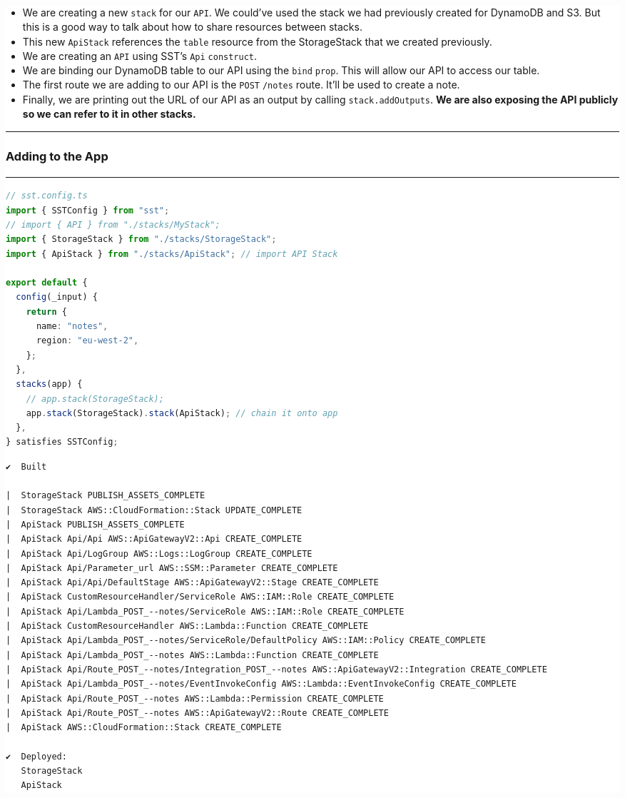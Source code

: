 - We are creating a new `stack` for our `API`. We could’ve used the stack we had previously created for DynamoDB and S3. But this is a good way to talk about how to share resources between stacks.
- This new `ApiStack` references the `table` resource from the StorageStack that we created previously.
- We are creating an `API` using SST’s `Api` `construct`.
- We are binding our DynamoDB table to our API using the `bind` `prop`. This will allow our API to access our table.
- The first route we are adding to our API is the `POST` `/notes` route. It’ll be used to create a note.
- Finally, we are printing out the URL of our API as an output by calling `stack.addOutputs`. **We are also exposing the API publicly so we can refer to it in other stacks.**

---

### Adding to the App

---

```ts
// sst.config.ts
import { SSTConfig } from "sst";
// import { API } from "./stacks/MyStack";
import { StorageStack } from "./stacks/StorageStack";
import { ApiStack } from "./stacks/ApiStack"; // import API Stack

export default {
  config(_input) {
    return {
      name: "notes",
      region: "eu-west-2",
    };
  },
  stacks(app) {
    // app.stack(StorageStack);
    app.stack(StorageStack).stack(ApiStack); // chain it onto app
  },
} satisfies SSTConfig;
```

```shell
✔  Built

|  StorageStack PUBLISH_ASSETS_COMPLETE
|  StorageStack AWS::CloudFormation::Stack UPDATE_COMPLETE
|  ApiStack PUBLISH_ASSETS_COMPLETE
|  ApiStack Api/Api AWS::ApiGatewayV2::Api CREATE_COMPLETE
|  ApiStack Api/LogGroup AWS::Logs::LogGroup CREATE_COMPLETE
|  ApiStack Api/Parameter_url AWS::SSM::Parameter CREATE_COMPLETE
|  ApiStack Api/Api/DefaultStage AWS::ApiGatewayV2::Stage CREATE_COMPLETE
|  ApiStack CustomResourceHandler/ServiceRole AWS::IAM::Role CREATE_COMPLETE
|  ApiStack Api/Lambda_POST_--notes/ServiceRole AWS::IAM::Role CREATE_COMPLETE
|  ApiStack CustomResourceHandler AWS::Lambda::Function CREATE_COMPLETE
|  ApiStack Api/Lambda_POST_--notes/ServiceRole/DefaultPolicy AWS::IAM::Policy CREATE_COMPLETE
|  ApiStack Api/Lambda_POST_--notes AWS::Lambda::Function CREATE_COMPLETE
|  ApiStack Api/Route_POST_--notes/Integration_POST_--notes AWS::ApiGatewayV2::Integration CREATE_COMPLETE
|  ApiStack Api/Lambda_POST_--notes/EventInvokeConfig AWS::Lambda::EventInvokeConfig CREATE_COMPLETE
|  ApiStack Api/Route_POST_--notes AWS::Lambda::Permission CREATE_COMPLETE
|  ApiStack Api/Route_POST_--notes AWS::ApiGatewayV2::Route CREATE_COMPLETE
|  ApiStack AWS::CloudFormation::Stack CREATE_COMPLETE

✔  Deployed:
   StorageStack
   ApiStack
```